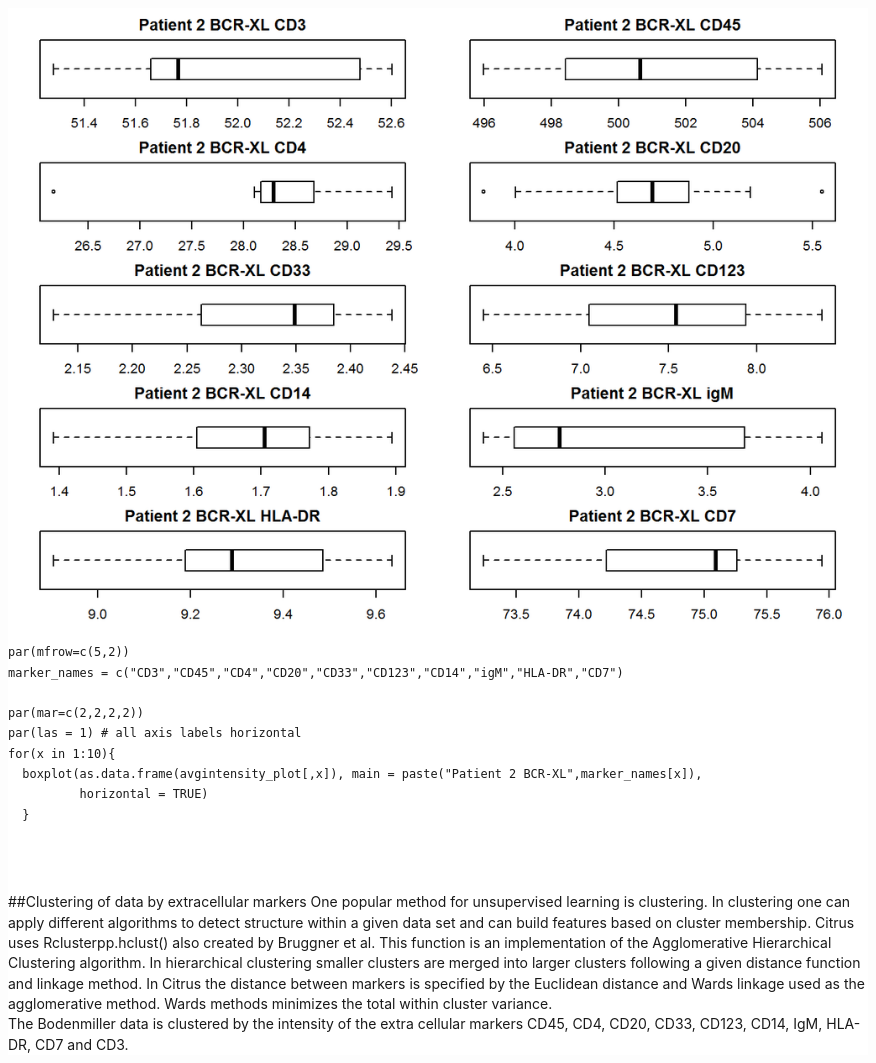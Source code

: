 ![](Images/Patient2.png)

```{r results='asis',fig.align='center',fig.cap=capbox, echo=FALSE}
par(mfrow=c(5,2))
marker_names = c("CD3","CD45","CD4","CD20","CD33","CD123","CD14","igM","HLA-DR","CD7")

par(mar=c(2,2,2,2))
par(las = 1) # all axis labels horizontal
for(x in 1:10){
  boxplot(as.data.frame(avgintensity_plot[,x]), main = paste("Patient 2 BCR-XL",marker_names[x]),
          horizontal = TRUE)
  }
```
<br /><br />

##Clustering of data by extracellular markers
One popular method for unsupervised learning is clustering. In clustering one can apply different algorithms to detect structure within a given data set and can build features based on cluster membership. Citrus uses Rclusterpp.hclust() also created by Bruggner et al. This function is an implementation of the Agglomerative Hierarchical Clustering algorithm. In hierarchical clustering smaller clusters are merged into larger clusters following a given distance function and linkage method. In Citrus the distance between markers is specified by the Euclidean distance and Wards linkage used as the agglomerative method. Wards methods minimizes the total within cluster variance.  
The Bodenmiller data is clustered by the intensity of the extra cellular markers CD45, CD4, CD20, CD33, CD123, CD14, IgM, HLA-DR, CD7 and CD3. 
